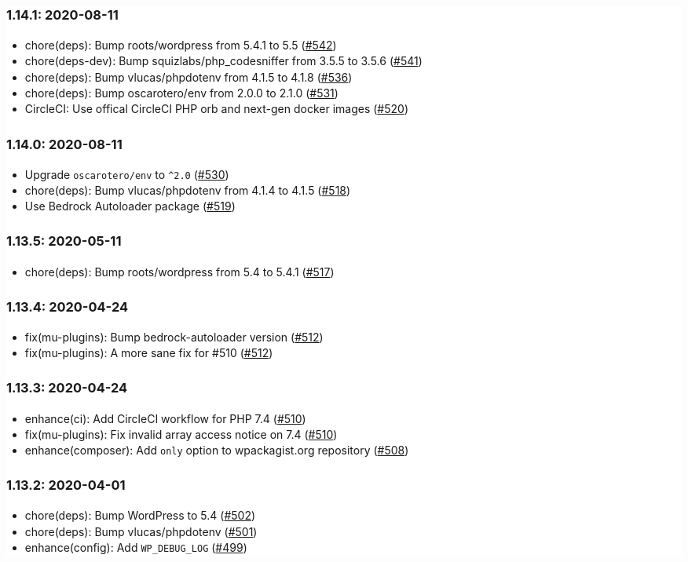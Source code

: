 ### 1.14.1: 2020-08-11

- chore(deps): Bump roots/wordpress from 5.4.1 to 5.5
  ([#542](https://github.com/roots/bedrock/pull/542))
- chore(deps-dev): Bump squizlabs/php_codesniffer from 3.5.5 to 3.5.6
  ([#541](https://github.com/roots/bedrock/pull/541))
- chore(deps): Bump vlucas/phpdotenv from 4.1.5 to 4.1.8
  ([#536](https://github.com/roots/bedrock/pull/536))
- chore(deps): Bump oscarotero/env from 2.0.0 to 2.1.0
  ([#531](https://github.com/roots/bedrock/pull/531))
- CircleCI: Use offical CircleCI PHP orb and next-gen docker images
  ([#520](https://github.com/roots/bedrock/pull/520))

### 1.14.0: 2020-08-11

- Upgrade `oscarotero/env` to `^2.0`
  ([#530](https://github.com/roots/bedrock/pull/530))
- chore(deps): Bump vlucas/phpdotenv from 4.1.4 to 4.1.5
  ([#518](https://github.com/roots/bedrock/pull/518))
- Use Bedrock Autoloader package
  ([#519](https://github.com/roots/bedrock/pull/519))

### 1.13.5: 2020-05-11

- chore(deps): Bump roots/wordpress from 5.4 to 5.4.1
  ([#517](https://github.com/roots/bedrock/pull/517))

### 1.13.4: 2020-04-24

- fix(mu-plugins): Bump bedrock-autoloader version
  ([#512](https://github.com/roots/bedrock/pull/512))
- fix(mu-plugins): A more sane fix for #510
  ([#512](https://github.com/roots/bedrock/pull/512))

### 1.13.3: 2020-04-24

- enhance(ci): Add CircleCI workflow for PHP 7.4
  ([#510](https://github.com/roots/bedrock/pull/511))
- fix(mu-plugins): Fix invalid array access notice on 7.4
  ([#510](https://github.com/roots/bedrock/pull/510))
- enhance(composer): Add `only` option to wpackagist.org repository
  ([#508](https://github.com/roots/bedrock/pull/508))

### 1.13.2: 2020-04-01

- chore(deps): Bump WordPress to 5.4
  ([#502](https://github.com/roots/bedrock/pull/502))
- chore(deps): Bump vlucas/phpdotenv
  ([#501](https://github.com/roots/bedrock/pull/502))
- enhance(config): Add `WP_DEBUG_LOG`
  ([#499](https://github.com/roots/bedrock/pull/499))
